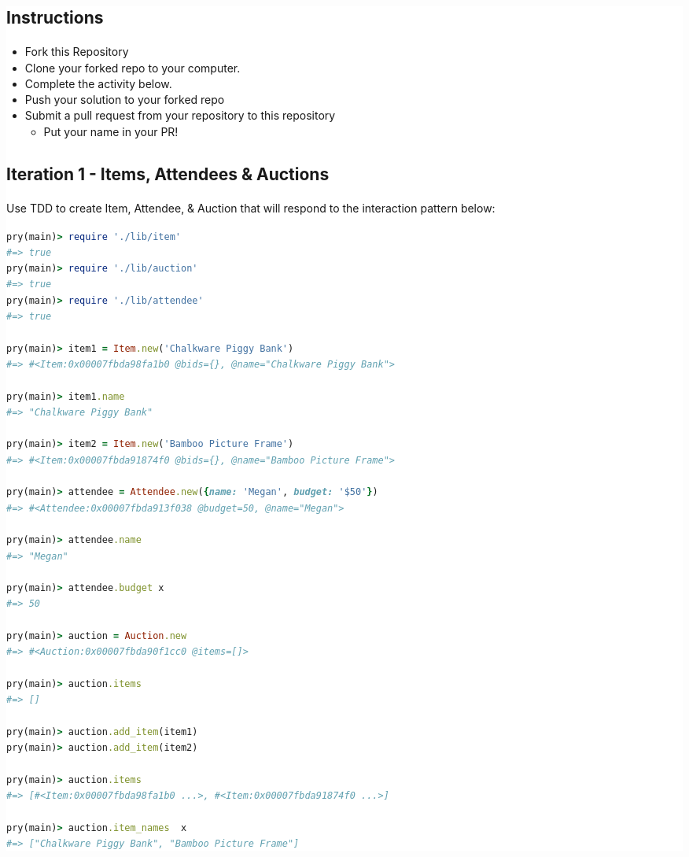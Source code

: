## Instructions

* Fork this Repository
* Clone your forked repo to your computer.
* Complete the activity below.
* Push your solution to your forked repo
* Submit a pull request from your repository to this repository
  * Put your name in your PR!

## Iteration 1 - Items, Attendees & Auctions

Use TDD to create Item, Attendee, & Auction that will respond to the interaction pattern below:

```ruby
pry(main)> require './lib/item'
#=> true
pry(main)> require './lib/auction'
#=> true
pry(main)> require './lib/attendee'
#=> true

pry(main)> item1 = Item.new('Chalkware Piggy Bank')
#=> #<Item:0x00007fbda98fa1b0 @bids={}, @name="Chalkware Piggy Bank">

pry(main)> item1.name
#=> "Chalkware Piggy Bank"

pry(main)> item2 = Item.new('Bamboo Picture Frame')
#=> #<Item:0x00007fbda91874f0 @bids={}, @name="Bamboo Picture Frame">

pry(main)> attendee = Attendee.new({name: 'Megan', budget: '$50'})
#=> #<Attendee:0x00007fbda913f038 @budget=50, @name="Megan">

pry(main)> attendee.name
#=> "Megan"

pry(main)> attendee.budget x
#=> 50

pry(main)> auction = Auction.new
#=> #<Auction:0x00007fbda90f1cc0 @items=[]>

pry(main)> auction.items
#=> []

pry(main)> auction.add_item(item1)
pry(main)> auction.add_item(item2)

pry(main)> auction.items
#=> [#<Item:0x00007fbda98fa1b0 ...>, #<Item:0x00007fbda91874f0 ...>]

pry(main)> auction.item_names  x
#=> ["Chalkware Piggy Bank", "Bamboo Picture Frame"]

```
